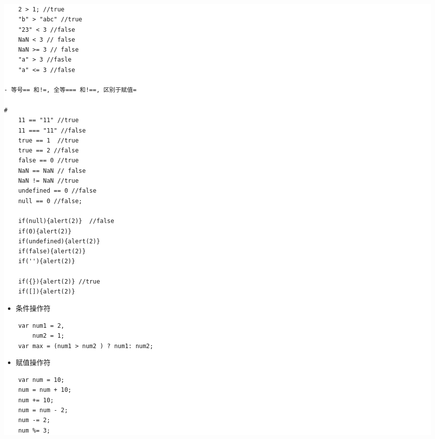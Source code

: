 ``` 
    2 > 1; //true
    "b" > "abc" //true
    "23" < 3 //false
    NaN < 3 // false
    NaN >= 3 // false
    "a" > 3 //fasle
    "a" <= 3 //false

- 等号== 和!=, 全等=== 和!==, 区别于赋值=

# 
    11 == "11" //true
    11 === "11" //false
    true == 1  //true
    true == 2 //false
    false == 0 //true
    NaN == NaN // false
    NaN != NaN //true
    undefined == 0 //false
    null == 0 //false;

    if(null){alert(2)}  //false
    if(0){alert(2)}
    if(undefined){alert(2)}
    if(false){alert(2)}
    if(''){alert(2)}

    if({}){alert(2)} //true
    if([]){alert(2)}
```
- 条件操作符

``` 
    var num1 = 2,
        num2 = 1;
    var max = (num1 > num2 ) ? num1: num2;
```
- 赋值操作符

```
    var num = 10;
    num = num + 10;
    num += 10;
    num = num - 2;
    num -= 2;
    num %= 3;
 ```   
     



